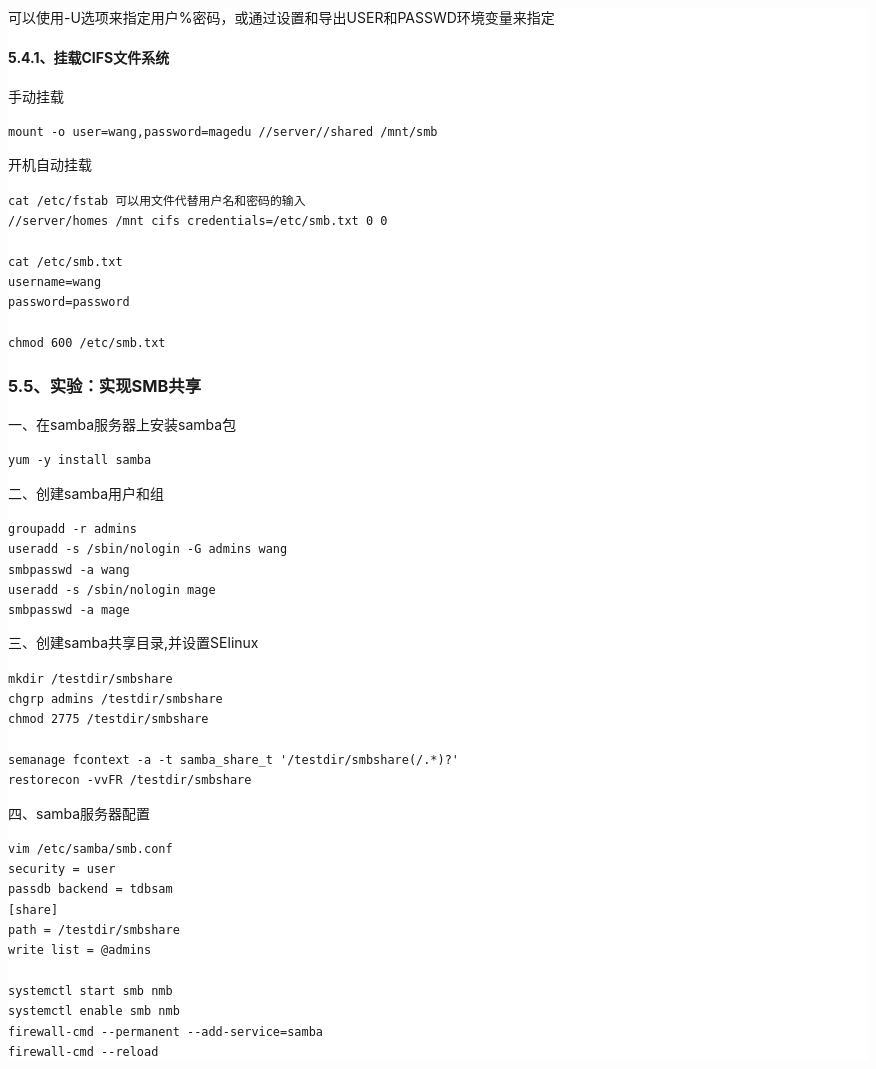 可以使用-U选项来指定用户%密码，或通过设置和导出USER和PASSWD环境变量来指定

#### 5.4.1、挂载CIFS文件系统

手动挂载

```
mount -o user=wang,password=magedu //server//shared /mnt/smb
```

开机自动挂载

```
cat /etc/fstab 可以用文件代替用户名和密码的输入
//server/homes /mnt cifs credentials=/etc/smb.txt 0 0

cat /etc/smb.txt
username=wang
password=password

chmod 600 /etc/smb.txt
```

### 5.5、实验：实现SMB共享

一、在samba服务器上安装samba包

```
yum -y install samba
```

二、创建samba用户和组

```
groupadd -r admins
useradd -s /sbin/nologin -G admins wang
smbpasswd -a wang
useradd -s /sbin/nologin mage
smbpasswd -a mage
```

三、创建samba共享目录,并设置SElinux

```
mkdir /testdir/smbshare
chgrp admins /testdir/smbshare
chmod 2775 /testdir/smbshare

semanage fcontext -a -t samba_share_t '/testdir/smbshare(/.*)?'
restorecon -vvFR /testdir/smbshare
```

四、samba服务器配置

```
vim /etc/samba/smb.conf
security = user
passdb backend = tdbsam
[share]
path = /testdir/smbshare
write list = @admins

systemctl start smb nmb
systemctl enable smb nmb
firewall-cmd --permanent --add-service=samba
firewall-cmd --reload
```

